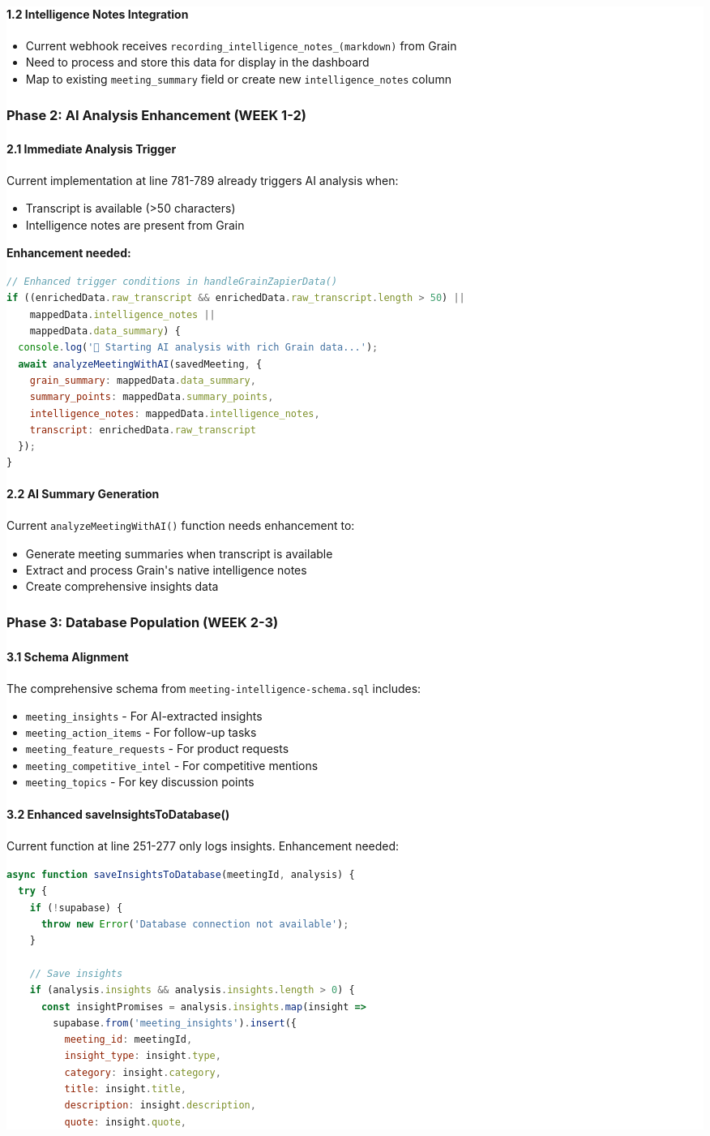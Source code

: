 #### 1.2 Intelligence Notes Integration
- Current webhook receives `recording_intelligence_notes_(markdown)` from Grain
- Need to process and store this data for display in the dashboard
- Map to existing `meeting_summary` field or create new `intelligence_notes` column

### Phase 2: AI Analysis Enhancement (WEEK 1-2)

#### 2.1 Immediate Analysis Trigger
Current implementation at line 781-789 already triggers AI analysis when:
- Transcript is available (>50 characters)
- Intelligence notes are present from Grain

**Enhancement needed:**
```javascript
// Enhanced trigger conditions in handleGrainZapierData()
if ((enrichedData.raw_transcript && enrichedData.raw_transcript.length > 50) || 
    mappedData.intelligence_notes || 
    mappedData.data_summary) {
  console.log('🤖 Starting AI analysis with rich Grain data...');
  await analyzeMeetingWithAI(savedMeeting, {
    grain_summary: mappedData.data_summary,
    summary_points: mappedData.summary_points,
    intelligence_notes: mappedData.intelligence_notes,
    transcript: enrichedData.raw_transcript
  });
}
```

#### 2.2 AI Summary Generation
Current `analyzeMeetingWithAI()` function needs enhancement to:
- Generate meeting summaries when transcript is available
- Extract and process Grain's native intelligence notes
- Create comprehensive insights data

### Phase 3: Database Population (WEEK 2-3)

#### 3.1 Schema Alignment
The comprehensive schema from `meeting-intelligence-schema.sql` includes:
- `meeting_insights` - For AI-extracted insights
- `meeting_action_items` - For follow-up tasks
- `meeting_feature_requests` - For product requests
- `meeting_competitive_intel` - For competitive mentions
- `meeting_topics` - For key discussion points

#### 3.2 Enhanced saveInsightsToDatabase()
Current function at line 251-277 only logs insights. Enhancement needed:

```javascript
async function saveInsightsToDatabase(meetingId, analysis) {
  try {
    if (!supabase) {
      throw new Error('Database connection not available');
    }

    // Save insights
    if (analysis.insights && analysis.insights.length > 0) {
      const insightPromises = analysis.insights.map(insight => 
        supabase.from('meeting_insights').insert({
          meeting_id: meetingId,
          insight_type: insight.type,
          category: insight.category,
          title: insight.title,
          description: insight.description,
          quote: insight.quote,
```